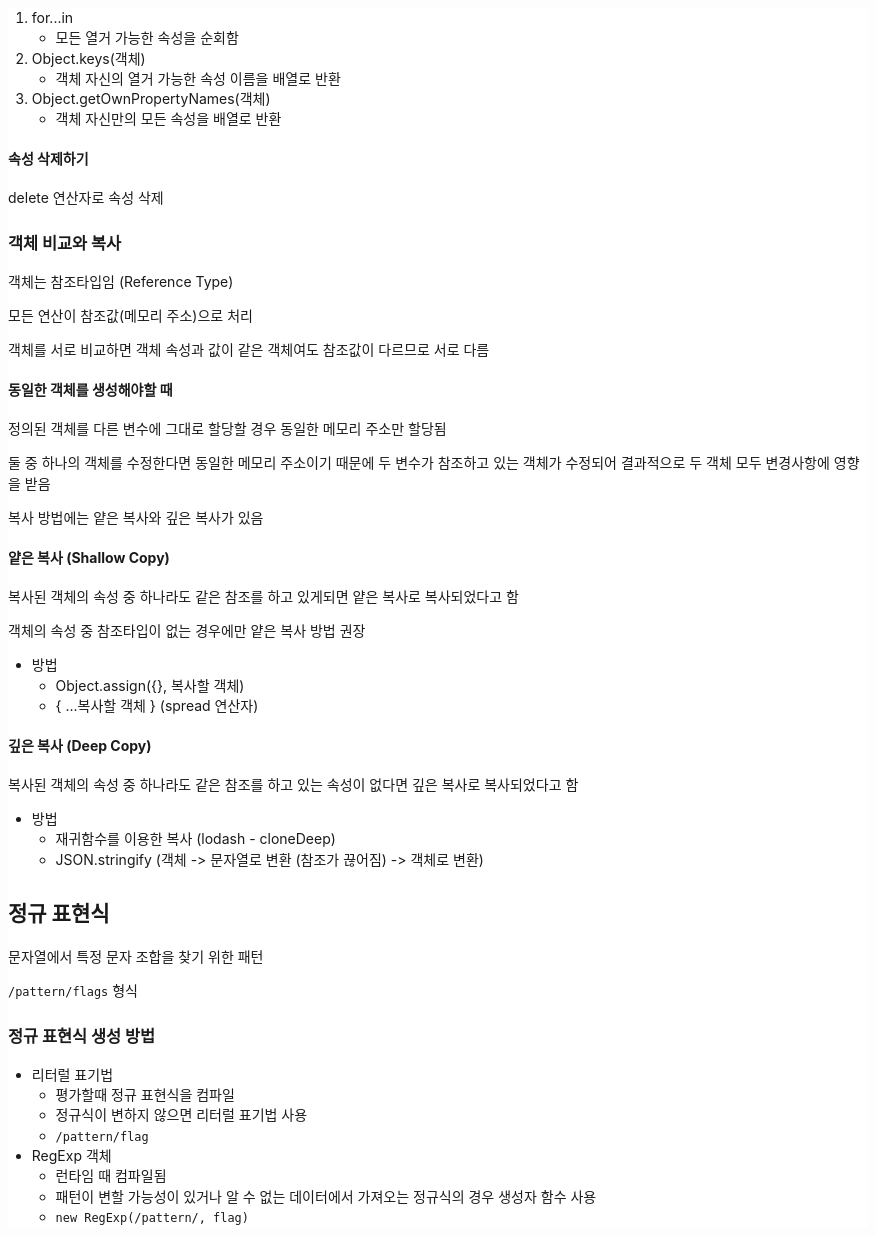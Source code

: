 1. for...in
    - 모든 열거 가능한 속성을 순회함
1. Object.keys(객체)
    - 객체 자신의 열거 가능한 속성 이름을 배열로 반환
1. Object.getOwnPropertyNames(객체)
    - 객체 자신만의 모든 속성을 배열로 반환

#### 속성 삭제하기

delete 연산자로 속성 삭제

### 객체 비교와 복사

객체는 참조타입임 (Reference Type)

모든 연산이 참조값(메모리 주소)으로 처리

객체를 서로 비교하면 객체 속성과 값이 같은 객체여도 참조값이 다르므로 서로 다름

#### 동일한 객체를 생성해야할 때

정의된 객체를 다른 변수에 그대로 할당할 경우 동일한 메모리 주소만 할당됨

둘 중 하나의 객체를 수정한다면 동일한 메모리 주소이기 때문에 두 변수가 참조하고 있는 객체가 수정되어 결과적으로 두 객체 모두 변경사항에 영향을 받음

복사 방법에는 얕은 복사와 깊은 복사가 있음

#### 얕은 복사 (Shallow Copy)

복사된 객체의 속성 중 하나라도 같은 참조를 하고 있게되면 얕은 복사로 복사되었다고 함

객체의 속성 중 참조타입이 없는 경우에만 얕은 복사 방법 권장

- 방법
  - Object.assign({}, 복사할 객체)
  - { ...복사할 객체 } (spread 연산자)

#### 깊은 복사 (Deep Copy)

복사된 객체의 속성 중 하나라도 같은 참조를 하고 있는 속성이 없다면 깊은 복사로 복사되었다고 함

- 방법
  - 재귀함수를 이용한 복사 (lodash - cloneDeep)
  - JSON.stringify (객체 -> 문자열로 변환 (참조가 끊어짐) -> 객체로 변환)

## 정규 표현식

문자열에서 특정 문자 조합을 찾기 위한 패턴

`/pattern/flags` 형식

### 정규 표현식 생성 방법

- 리터럴 표기법
  - 평가할때 정규 표현식을 컴파일
  - 정규식이 변하지 않으면 리터럴 표기법 사용
  - `/pattern/flag`
- RegExp 객체
  - 런타임 때 컴파일됨
  - 패턴이 변할 가능성이 있거나 알 수 없는 데이터에서 가져오는 정규식의 경우 생성자 함수 사용
  - `new RegExp(/pattern/, flag)`

